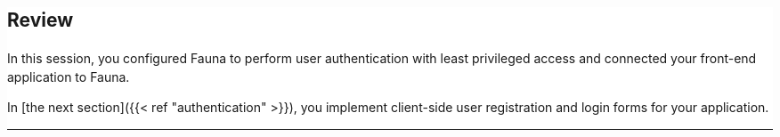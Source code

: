 ## Review

In this session, you configured Fauna to perform user authentication with least privileged access and connected your front-end application to Fauna.

In [the next section]({{< ref "authentication" >}}), you implement client-side user registration and login forms for your application.

---
[fauna-dashboard]: https://dashboard.fauna.com